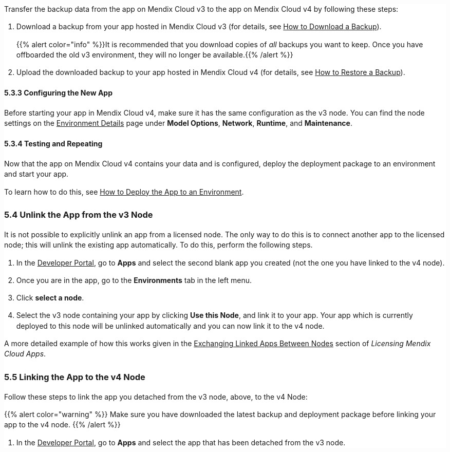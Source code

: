 Transfer the backup data from the app on Mendix Cloud v3 to the app on Mendix Cloud v4 by following these steps:

1. Download a backup from your app hosted in Mendix Cloud v3 (for details, see [How to Download a Backup](/developerportal/operate/download-backup/)).

    {{% alert color="info" %}}It is recommended that you download copies of *all* backups you want to keep. Once you have offboarded the old v3 environment, they will no longer be available.{{% /alert %}}

2. Upload the downloaded backup to your app hosted in Mendix Cloud v4 (for details, see [How to Restore a Backup](/developerportal/operate/restore-backup/)).

#### 5.3.3 Configuring the New App

Before starting your app in Mendix Cloud v4, make sure it has the same configuration as the v3 node. You can find the node settings on the [Environment Details](/developerportal/deploy/environments-details/) page under **Model Options**, **Network**, **Runtime**, and **Maintenance**.

#### 5.3.4 Testing and Repeating

Now that the app on Mendix Cloud v4 contains your data and is configured, deploy the deployment package to an environment and start your app.

To learn how to do this, see [How to Deploy the App to an Environment](/developerportal/deploy/mendix-cloud-deploy/#deploy-the-app-to-an-environment).

### 5.4 Unlink the App from the v3 Node

It is not possible to explicitly unlink an app from a licensed node. The only way to do this is to connect another app to the licensed node; this will unlink the existing app automatically. To do this, perform the following steps.

1. In the [Developer Portal](http://sprintr.home.mendix.com), go to **Apps** and select the second blank app you created (not the one you have linked to the v4 node).

2.  Once you are in the app, go to the **Environments** tab in the left menu.

3.  Click **select a node**.

4.  Select the v3 node containing your app by clicking **Use this Node**, and link it to your app. Your app which is currently deployed to this node will be unlinked automatically and you can now link it to the v4 node.

A more detailed example of how this works given in the [Exchanging Linked Apps Between Nodes](/developerportal/deploy/licensing-apps/#exchange-apps) section of *Licensing Mendix Cloud Apps*.

### 5.5 Linking the App to the v4 Node

Follow these steps to link the app you detached from the v3 node, above, to the v4 Node:

{{% alert color="warning" %}}
Make sure you have downloaded the latest backup and deployment package before linking your app to the v4 node.
{{% /alert %}}

1.  In the [Developer Portal](http://sprintr.home.mendix.com), go to **Apps** and select the app that has been detached from the v3 node.
